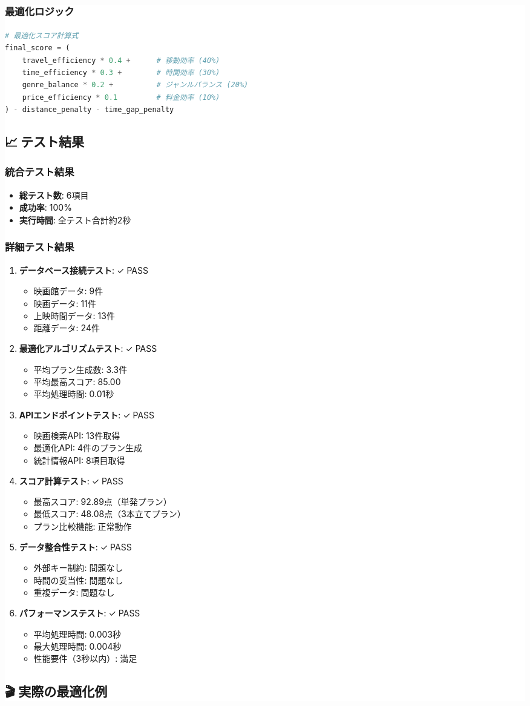 ### 最適化ロジック
```python
# 最適化スコア計算式
final_score = (
    travel_efficiency * 0.4 +      # 移動効率 (40%)
    time_efficiency * 0.3 +        # 時間効率 (30%)
    genre_balance * 0.2 +          # ジャンルバランス (20%)
    price_efficiency * 0.1         # 料金効率 (10%)
) - distance_penalty - time_gap_penalty
```

## 📈 テスト結果

### 統合テスト結果
- **総テスト数**: 6項目
- **成功率**: 100%
- **実行時間**: 全テスト合計約2秒

### 詳細テスト結果
1. **データベース接続テスト**: ✓ PASS
   - 映画館データ: 9件
   - 映画データ: 11件
   - 上映時間データ: 13件
   - 距離データ: 24件

2. **最適化アルゴリズムテスト**: ✓ PASS
   - 平均プラン生成数: 3.3件
   - 平均最高スコア: 85.00
   - 平均処理時間: 0.01秒

3. **APIエンドポイントテスト**: ✓ PASS
   - 映画検索API: 13件取得
   - 最適化API: 4件のプラン生成
   - 統計情報API: 8項目取得

4. **スコア計算テスト**: ✓ PASS
   - 最高スコア: 92.89点（単発プラン）
   - 最低スコア: 48.08点（3本立てプラン）
   - プラン比較機能: 正常動作

5. **データ整合性テスト**: ✓ PASS
   - 外部キー制約: 問題なし
   - 時間の妥当性: 問題なし
   - 重複データ: 問題なし

6. **パフォーマンステスト**: ✓ PASS
   - 平均処理時間: 0.003秒
   - 最大処理時間: 0.004秒
   - 性能要件（3秒以内）: 満足

## 🎬 実際の最適化例
